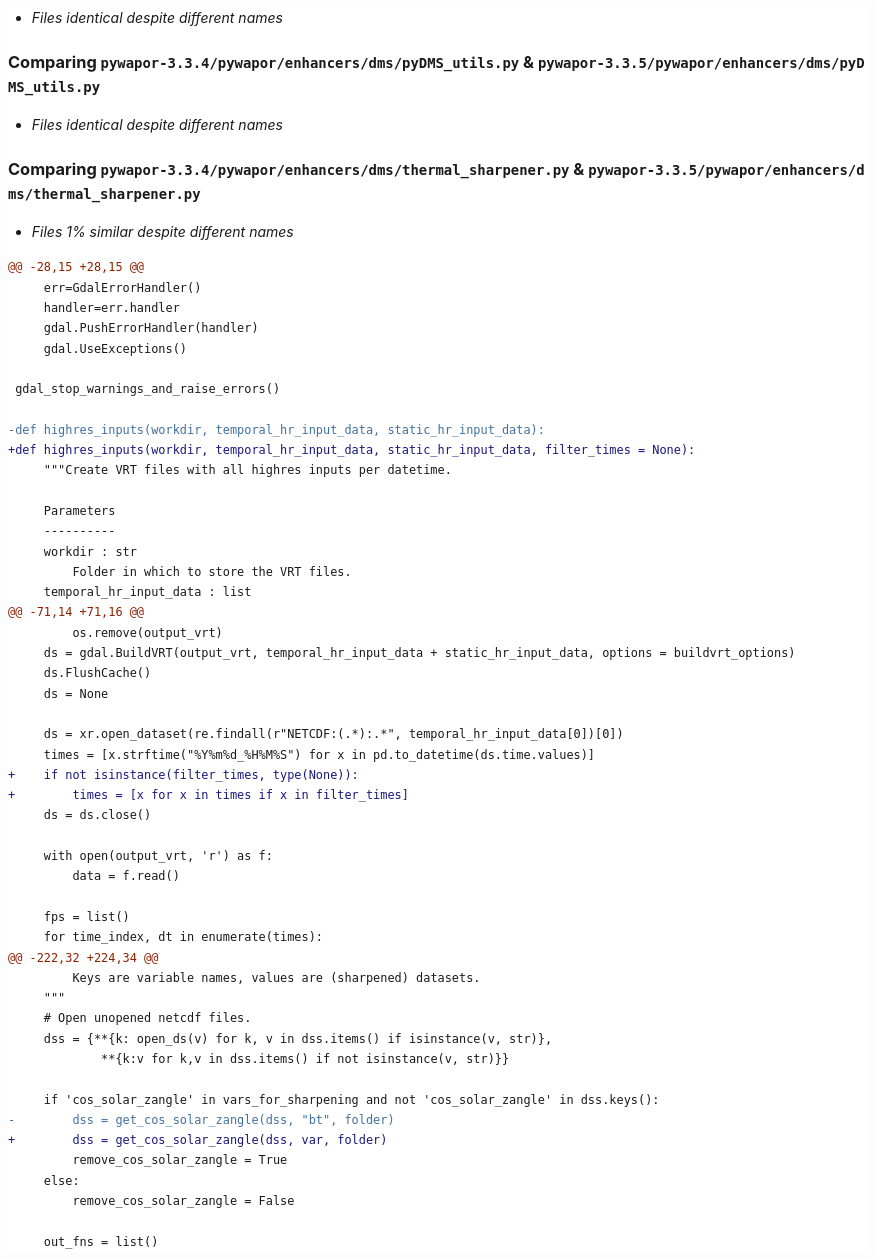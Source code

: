  * *Files identical despite different names*

### Comparing `pywapor-3.3.4/pywapor/enhancers/dms/pyDMS_utils.py` & `pywapor-3.3.5/pywapor/enhancers/dms/pyDMS_utils.py`

 * *Files identical despite different names*

### Comparing `pywapor-3.3.4/pywapor/enhancers/dms/thermal_sharpener.py` & `pywapor-3.3.5/pywapor/enhancers/dms/thermal_sharpener.py`

 * *Files 1% similar despite different names*

```diff
@@ -28,15 +28,15 @@
     err=GdalErrorHandler()
     handler=err.handler
     gdal.PushErrorHandler(handler)
     gdal.UseExceptions()
 
 gdal_stop_warnings_and_raise_errors()
 
-def highres_inputs(workdir, temporal_hr_input_data, static_hr_input_data):
+def highres_inputs(workdir, temporal_hr_input_data, static_hr_input_data, filter_times = None):
     """Create VRT files with all highres inputs per datetime.
 
     Parameters
     ----------
     workdir : str
         Folder in which to store the VRT files.
     temporal_hr_input_data : list
@@ -71,14 +71,16 @@
         os.remove(output_vrt)
     ds = gdal.BuildVRT(output_vrt, temporal_hr_input_data + static_hr_input_data, options = buildvrt_options)
     ds.FlushCache()
     ds = None
 
     ds = xr.open_dataset(re.findall(r"NETCDF:(.*):.*", temporal_hr_input_data[0])[0])
     times = [x.strftime("%Y%m%d_%H%M%S") for x in pd.to_datetime(ds.time.values)]
+    if not isinstance(filter_times, type(None)):
+        times = [x for x in times if x in filter_times]
     ds = ds.close()
 
     with open(output_vrt, 'r') as f:
         data = f.read()
 
     fps = list()
     for time_index, dt in enumerate(times):
@@ -222,32 +224,34 @@
         Keys are variable names, values are (sharpened) datasets.
     """
     # Open unopened netcdf files.
     dss = {**{k: open_ds(v) for k, v in dss.items() if isinstance(v, str)}, 
             **{k:v for k,v in dss.items() if not isinstance(v, str)}}
 
     if 'cos_solar_zangle' in vars_for_sharpening and not 'cos_solar_zangle' in dss.keys():
-        dss = get_cos_solar_zangle(dss, "bt", folder)
+        dss = get_cos_solar_zangle(dss, var, folder)
         remove_cos_solar_zangle = True
     else:
         remove_cos_solar_zangle = False
 
     out_fns = list()
```